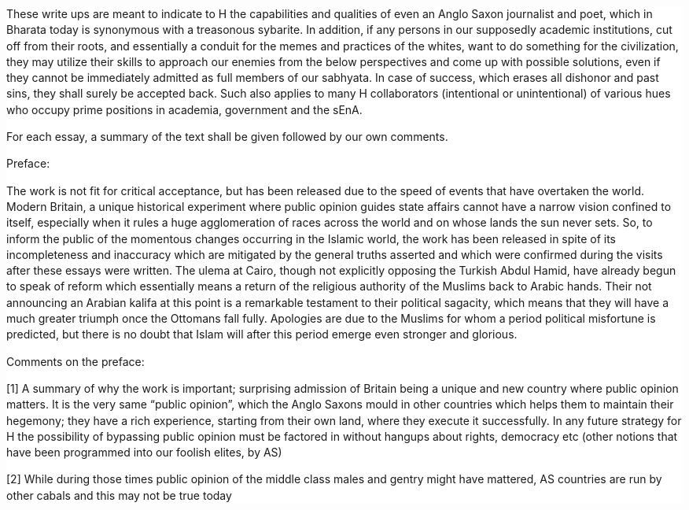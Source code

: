 These write ups are meant to indicate to H the capabilities and
qualities of even an Anglo Saxon journalist and poet, which in Bharata
today is synonymous with a treasonous sybarite. In addition, if any
persons in our supposedly academic institutions, cut off from their
roots, and essentially a conduit for the memes and practices of the
whites, want to do something for the civilization, they may utilize
their skills to approach our enemies from the below perspectives and
come up with possible solutions, even if they cannot be immediately
admitted as full members of our sabhyata. In case of success, which
erases all dishonor and past sins, they shall surely be accepted back.
Such also applies to many H collaborators (intentional or unintentional)
of various hues who occupy prime positions in academia, government and
the sEnA.

For each essay, a summary of the text shall be given followed by our own
comments.

Preface:

The work is not fit for critical acceptance, but has been released due
to the speed of events that have overtaken the world. Modern Britain, a
unique historical experiment where public opinion guides state affairs
cannot have a narrow vision confined to itself, especially when it rules
a huge agglomeration of races across the world and on whose lands the
sun never sets. So, to inform the public of the momentous changes
occurring in the Islamic world, the work has been released in spite of
its incompleteness and inaccuracy which are mitigated by the general
truths asserted and which were confirmed during the visits after these
essays were written. The ulema at Cairo, though not explicitly opposing
the Turkish Abdul Hamid, have already begun to speak of reform which
essentially means a return of the religious authority of the Muslims
back to Arabic hands. Their not announcing an Arabian kalifa at this
point is a remarkable testament to their political sagacity, which means
that they will have a much greater triumph once the Ottomans fall fully.
Apologies are due to the Muslims for whom a period political misfortune
is predicted, but there is no doubt that Islam will after this period
emerge even stronger and glorious.

Comments on the preface:

\[1\] A summary of why the work is important; surprising admission of
Britain being a unique and new country where public opinion matters. It
is the very same “public opinion”, which the Anglo Saxons mould in other
countries which helps them to maintain their hegemony; they have a rich
experience, starting from their own land, where they execute it
successfully. In any future strategy for H the possibility of bypassing
public opinion must be factored in without hangups about rights,
democracy etc (other notions that have been programmed into our foolish
elites, by AS)

\[2\] While during those times public opinion of the middle class males
and gentry might have mattered, AS countries are run by other cabals and
this may not be true today
